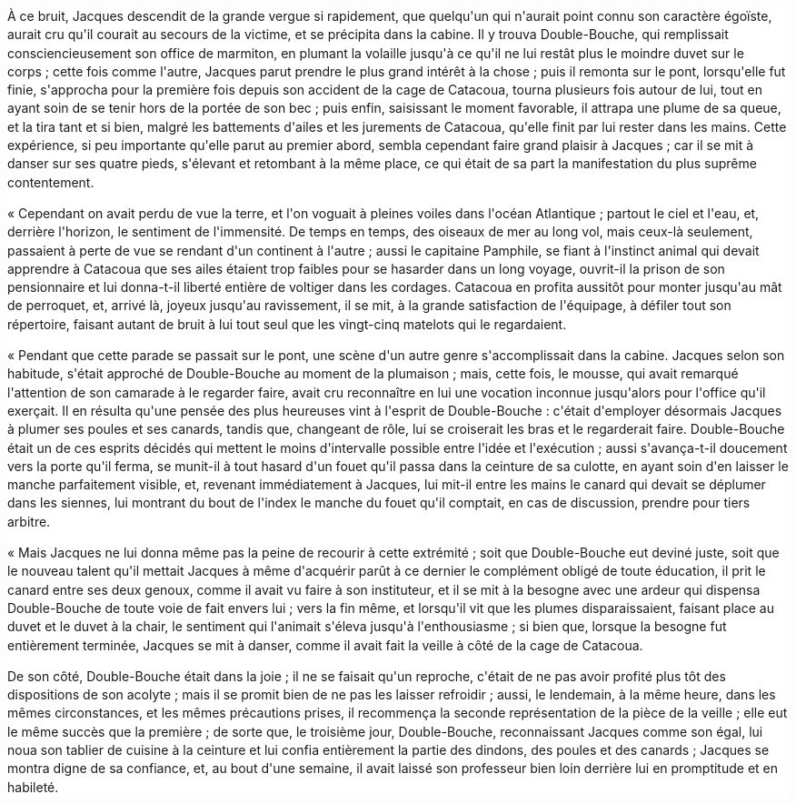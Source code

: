 À ce bruit, Jacques descendit de la grande vergue si rapidement, que quelqu'un qui n'aurait point connu son caractère égoïste, aurait cru qu'il courait au secours de la victime, et se précipita dans la cabine. Il y trouva Double-Bouche, qui remplissait consciencieusement son office de marmiton, en plumant la volaille jusqu'à ce qu'il ne lui restât plus le moindre duvet sur le corps ; cette fois comme l'autre, Jacques parut prendre le plus grand intérêt à la chose ; puis il remonta sur le pont, lorsqu'elle fut finie, s'approcha pour la première fois depuis son accident de la cage de Catacoua, tourna plusieurs fois autour de lui, tout en ayant soin de se tenir hors de la portée de son bec ; puis enfin, saisissant le moment favorable, il attrapa une plume de sa queue, et la tira tant et si bien, malgré les battements d'ailes et les jurements de Catacoua, qu'elle finit par lui rester dans les mains. Cette expérience, si peu importante qu'elle parut au premier abord, sembla cependant faire grand plaisir à Jacques ; car il se mit à danser sur ses quatre pieds, s'élevant et retombant à la même place, ce qui était de sa part la manifestation du plus suprême contentement.

« Cependant on avait perdu de vue la terre, et l'on voguait à pleines voiles dans l'océan Atlantique ; partout le ciel et l'eau, et, derrière l'horizon, le sentiment de l'immensité. De temps en temps, des oiseaux de mer au long vol, mais ceux-là seulement, passaient à perte de vue se rendant d'un continent à l'autre ; aussi le capitaine Pamphile, se fiant à l'instinct animal qui devait apprendre à Catacoua que ses ailes étaient trop faibles pour se hasarder dans un long voyage, ouvrit-il la prison de son pensionnaire et lui donna-t-il liberté entière de voltiger dans les cordages. Catacoua en profita aussitôt pour monter jusqu'au mât de perroquet, et, arrivé là, joyeux jusqu'au ravissement, il se mit, à la grande satisfaction de l'équipage, à défiler tout son répertoire, faisant autant de bruit à lui tout seul que les vingt-cinq matelots qui le regardaient.

« Pendant que cette parade se passait sur le pont, une scène d'un autre genre s'accomplissait dans la cabine. Jacques selon son habitude, s'était approché de Double-Bouche au moment de la plumaison ; mais, cette fois, le mousse, qui avait remarqué l'attention de son camarade à le regarder faire, avait cru reconnaître en lui une vocation inconnue jusqu'alors pour l'office qu'il exerçait. Il en résulta qu'une pensée des plus heureuses vint à l'esprit de Double-Bouche : c'était d'employer désormais Jacques à plumer ses poules et ses canards, tandis que, changeant de rôle, lui se croiserait les bras et le regarderait faire. Double-Bouche était un de ces esprits décidés qui mettent le moins d'intervalle possible entre l'idée et l'exécution ; aussi s'avança-t-il doucement vers la porte qu'il ferma, se munit-il à tout hasard d'un fouet qu'il passa dans la ceinture de sa culotte, en ayant soin d'en laisser le manche parfaitement visible, et, revenant immédiatement à Jacques, lui mit-il entre les mains le canard qui devait se déplumer dans les siennes, lui montrant du bout de l'index le manche du fouet qu'il comptait, en cas de discussion, prendre pour tiers arbitre.

« Mais Jacques ne lui donna même pas la peine de recourir à cette extrémité ; soit que Double-Bouche eut deviné juste, soit que le nouveau talent qu'il mettait Jacques à même d'acquérir parût à ce dernier le complément obligé de toute éducation, il prit le canard entre ses deux genoux, comme il avait vu faire à son instituteur, et il se mit à la besogne avec une ardeur qui dispensa Double-Bouche de toute voie de fait envers lui ; vers la fin même, et lorsqu'il vit que les plumes disparaissaient, faisant place au duvet et le duvet à la chair, le sentiment qui l'animait s'éleva jusqu'à l'enthousiasme ; si bien que, lorsque la besogne fut entièrement terminée, Jacques se mit à danser, comme il avait fait la veille à côté de la cage de Catacoua.

De son côté, Double-Bouche était dans la joie ; il ne se faisait qu'un reproche, c'était de ne pas avoir profité plus tôt des dispositions de son acolyte ; mais il se promit bien de ne pas les laisser refroidir ; aussi, le lendemain, à la même heure, dans les mêmes circonstances, et les mêmes précautions prises, il recommença la seconde représentation de la pièce de la veille ; elle eut le même succès que la première ; de sorte que, le troisième jour, Double-Bouche, reconnaissant Jacques comme son égal, lui noua son tablier de cuisine à la ceinture et lui confia entièrement la partie des dindons, des poules et des canards ; Jacques se montra digne de sa confiance, et, au bout d'une semaine, il avait laissé son professeur bien loin derrière lui en promptitude et en habileté.
